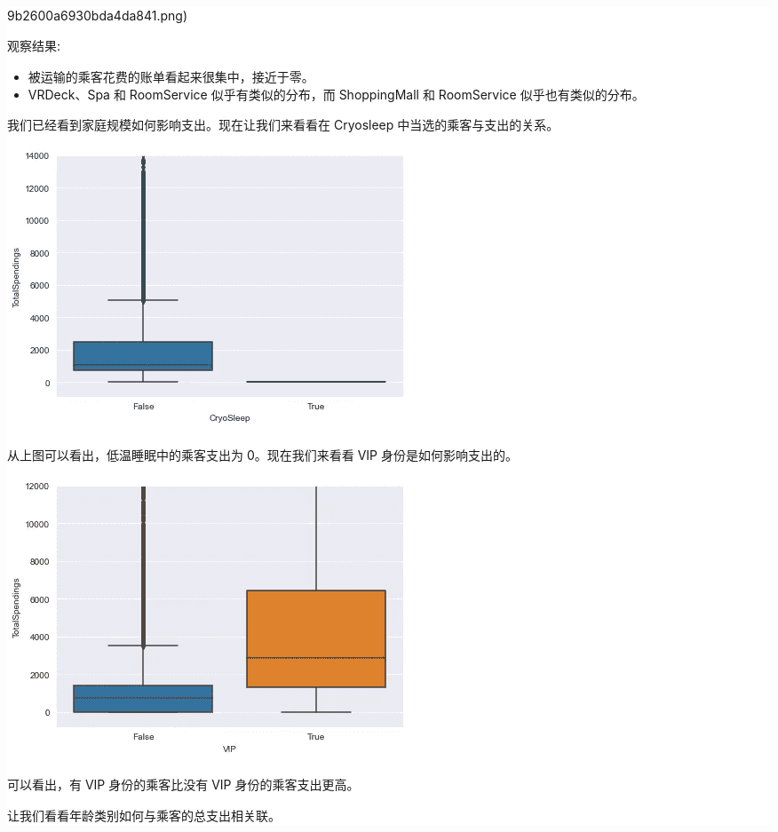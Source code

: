 9b2600a6930bda4da841.png)

观察结果:

*   被运输的乘客花费的账单看起来很集中，接近于零。
*   VRDeck、Spa 和 RoomService 似乎有类似的分布，而 ShoppingMall 和 RoomService 似乎也有类似的分布。

我们已经看到家庭规模如何影响支出。现在让我们来看看在 Cryosleep 中当选的乘客与支出的关系。

![](img/3f4d41ec9183f440bef89e7b24fc11df.png)

从上图可以看出，低温睡眠中的乘客支出为 0。现在我们来看看 VIP 身份是如何影响支出的。

![](img/065128c2b9ab3bbda37296e2f6c62340.png)

可以看出，有 VIP 身份的乘客比没有 VIP 身份的乘客支出更高。

让我们看看年龄类别如何与乘客的总支出相关联。
